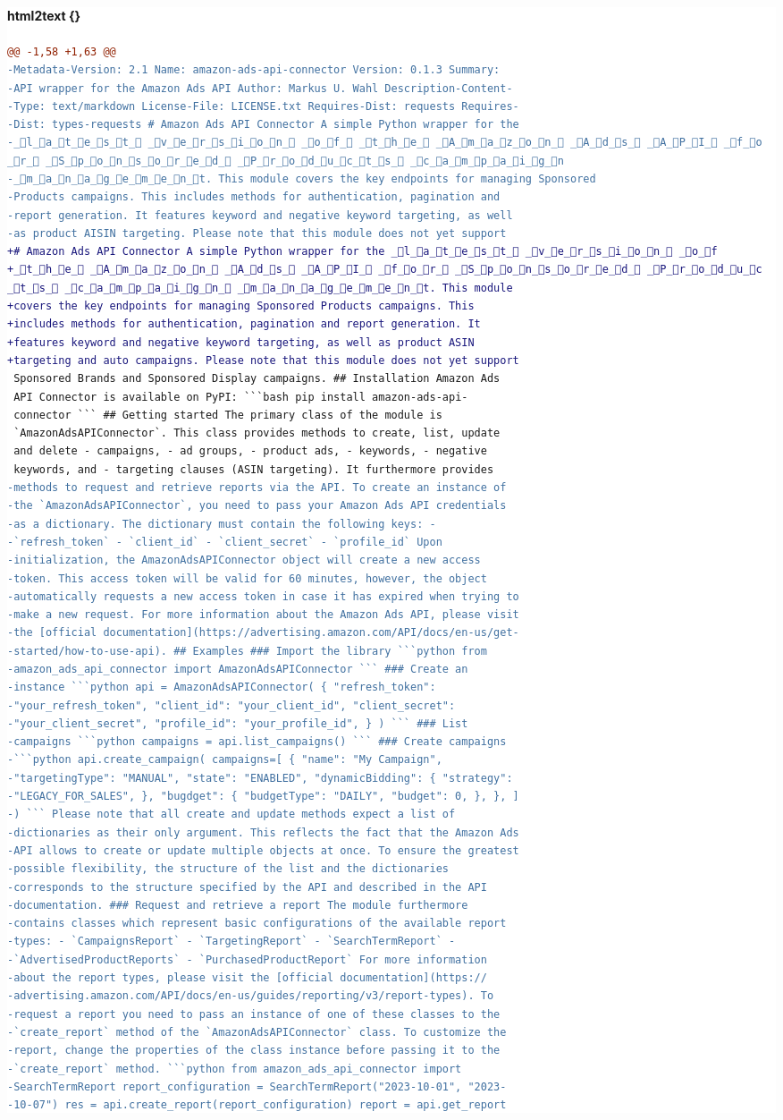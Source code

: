 #### html2text {}

```diff
@@ -1,58 +1,63 @@
-Metadata-Version: 2.1 Name: amazon-ads-api-connector Version: 0.1.3 Summary:
-API wrapper for the Amazon Ads API Author: Markus U. Wahl Description-Content-
-Type: text/markdown License-File: LICENSE.txt Requires-Dist: requests Requires-
-Dist: types-requests # Amazon Ads API Connector A simple Python wrapper for the
-_l_a_t_e_s_t_ _v_e_r_s_i_o_n_ _o_f_ _t_h_e_ _A_m_a_z_o_n_ _A_d_s_ _A_P_I_ _f_o_r_ _S_p_o_n_s_o_r_e_d_ _P_r_o_d_u_c_t_s_ _c_a_m_p_a_i_g_n
-_m_a_n_a_g_e_m_e_n_t. This module covers the key endpoints for managing Sponsored
-Products campaigns. This includes methods for authentication, pagination and
-report generation. It features keyword and negative keyword targeting, as well
-as product AISIN targeting. Please note that this module does not yet support
+# Amazon Ads API Connector A simple Python wrapper for the _l_a_t_e_s_t_ _v_e_r_s_i_o_n_ _o_f
+_t_h_e_ _A_m_a_z_o_n_ _A_d_s_ _A_P_I_ _f_o_r_ _S_p_o_n_s_o_r_e_d_ _P_r_o_d_u_c_t_s_ _c_a_m_p_a_i_g_n_ _m_a_n_a_g_e_m_e_n_t. This module
+covers the key endpoints for managing Sponsored Products campaigns. This
+includes methods for authentication, pagination and report generation. It
+features keyword and negative keyword targeting, as well as product ASIN
+targeting and auto campaigns. Please note that this module does not yet support
 Sponsored Brands and Sponsored Display campaigns. ## Installation Amazon Ads
 API Connector is available on PyPI: ```bash pip install amazon-ads-api-
 connector ``` ## Getting started The primary class of the module is
 `AmazonAdsAPIConnector`. This class provides methods to create, list, update
 and delete - campaigns, - ad groups, - product ads, - keywords, - negative
 keywords, and - targeting clauses (ASIN targeting). It furthermore provides
-methods to request and retrieve reports via the API. To create an instance of
-the `AmazonAdsAPIConnector`, you need to pass your Amazon Ads API credentials
-as a dictionary. The dictionary must contain the following keys: -
-`refresh_token` - `client_id` - `client_secret` - `profile_id` Upon
-initialization, the AmazonAdsAPIConnector object will create a new access
-token. This access token will be valid for 60 minutes, however, the object
-automatically requests a new access token in case it has expired when trying to
-make a new request. For more information about the Amazon Ads API, please visit
-the [official documentation](https://advertising.amazon.com/API/docs/en-us/get-
-started/how-to-use-api). ## Examples ### Import the library ```python from
-amazon_ads_api_connector import AmazonAdsAPIConnector ``` ### Create an
-instance ```python api = AmazonAdsAPIConnector( { "refresh_token":
-"your_refresh_token", "client_id": "your_client_id", "client_secret":
-"your_client_secret", "profile_id": "your_profile_id", } ) ``` ### List
-campaigns ```python campaigns = api.list_campaigns() ``` ### Create campaigns
-```python api.create_campaign( campaigns=[ { "name": "My Campaign",
-"targetingType": "MANUAL", "state": "ENABLED", "dynamicBidding": { "strategy":
-"LEGACY_FOR_SALES", }, "bugdget": { "budgetType": "DAILY", "budget": 0, }, }, ]
-) ``` Please note that all create and update methods expect a list of
-dictionaries as their only argument. This reflects the fact that the Amazon Ads
-API allows to create or update multiple objects at once. To ensure the greatest
-possible flexibility, the structure of the list and the dictionaries
-corresponds to the structure specified by the API and described in the API
-documentation. ### Request and retrieve a report The module furthermore
-contains classes which represent basic configurations of the available report
-types: - `CampaignsReport` - `TargetingReport` - `SearchTermReport` -
-`AdvertisedProductReports` - `PurchasedProductReport` For more information
-about the report types, please visit the [official documentation](https://
-advertising.amazon.com/API/docs/en-us/guides/reporting/v3/report-types). To
-request a report you need to pass an instance of one of these classes to the
-`create_report` method of the `AmazonAdsAPIConnector` class. To customize the
-report, change the properties of the class instance before passing it to the
-`create_report` method. ```python from amazon_ads_api_connector import
-SearchTermReport report_configuration = SearchTermReport("2023-10-01", "2023-
-10-07") res = api.create_report(report_configuration) report = api.get_report
```